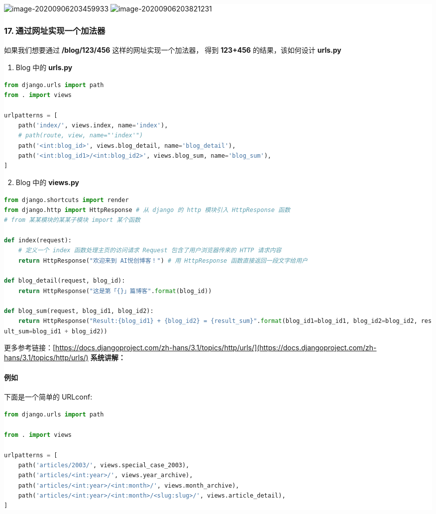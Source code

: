 ![image-20200906203459933](https://images-aiyc-1301641396.cos.ap-guangzhou.myqcloud.com/20200913132456.png) ![image-20200906203821231](https://images-aiyc-1301641396.cos.ap-guangzhou.myqcloud.com/20200913132536.png)

### 17\. 通过网址实现一个加法器

如果我们想要通过 **/blog/123/456** 这样的网址实现一个加法器， 得到 **123+456** 的结果，该如何设计 **urls.py**

1.  Blog 中的 **urls.py**

```python
from django.urls import path
from . import views 

urlpatterns = [
    path('index/', views.index, name='index'),
    # path(route, view, name="'index'")
    path('<int:blog_id>', views.blog_detail, name='blog_detail'),
    path('<int:blog_id1>/<int:blog_id2>', views.blog_sum, name='blog_sum'),
]
```

2.  Blog 中的 **views.py**

```python
from django.shortcuts import render
from django.http import HttpResponse # 从 django 的 http 模块引入 HttpResponse 函数
# from 某某模块的某某子模块 import 某个函数

def index(request):
    # 定义一个 index 函数处理主页的访问请求 Request 包含了用户浏览器传来的 HTTP 请求内容
    return HttpResponse("欢迎来到 AI悦创博客！") # 用 HttpResponse 函数直接返回一段文字给用户

def blog_detail(request, blog_id):
    return HttpResponse("这是第「{}」篇博客".format(blog_id))

def blog_sum(request, blog_id1, blog_id2):
    return HttpResponse("Result:{blog_id1} + {blog_id2} = {result_sum}".format(blog_id1=blog_id1, blog_id2=blog_id2, result_sum=blog_id1 + blog_id2))
```

更多参考链接：[https://docs.djangoproject.com/zh-hans/3.1/topics/http/urls/](https://docs.djangoproject.com/zh-hans/3.1/topics/http/urls/) **系统讲解：**

#### 例如

下面是一个简单的 URLconf:

```python
from django.urls import path

from . import views

urlpatterns = [
    path('articles/2003/', views.special_case_2003),
    path('articles/<int:year>/', views.year_archive),
    path('articles/<int:year>/<int:month>/', views.month_archive),
    path('articles/<int:year>/<int:month>/<slug:slug>/', views.article_detail),
]
```
